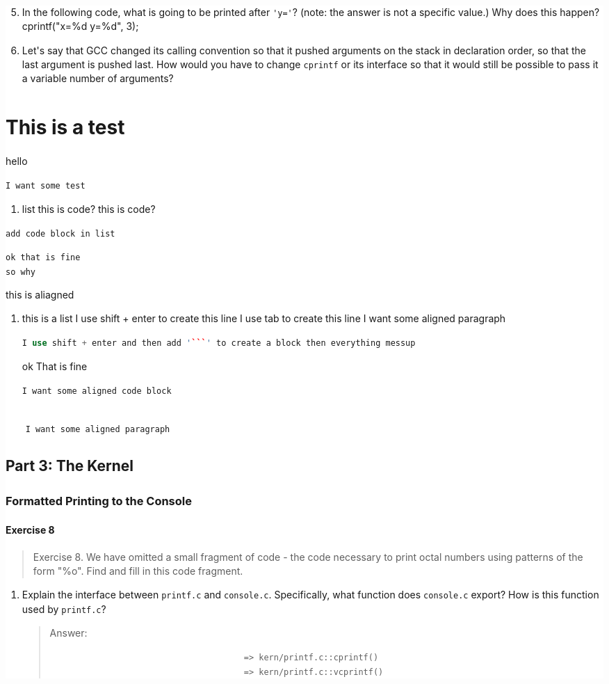 5.  In the following code, what is going to be printed after `'y='`? (note: the answer is not a specific value.) Why does this happen?
        cprintf("x=%d y=%d", 3);
    
6.  Let's say that GCC changed its calling convention so that it pushed arguments on the stack in declaration order, so that the last argument is pushed last. How would you have to change `cprintf` or its interface so that it would still be possible to pass it a variable number of arguments?





# This is a test

hello

```plain
I want some test
```

1. list
   this is code?
	   this is code?


```
add code block in list
```

	ok that is fine
	so why

this is aliagned

1. this is a list
   I use shift + enter to create this line
	I use tab to create this line
   I want some aligned paragraph
   ```rust
   I use shift + enter and then add '```' to create a block then everything messup
	```
	ok
	That is fine
	
   
   ```rust
   I want some aligned code block
```

	I want some aligned paragraph
```

## Part 3: The Kernel

### Formatted Printing to the Console

#### Exercise 8

> Exercise 8. We have omitted a small fragment of code - the code necessary to print octal numbers using patterns of the form "%o". Find and fill in this code fragment.

1. Explain the interface between `printf.c` and `console.c`.  Specifically, what function does `console.c` export?  How is this function used by `printf.c`?

   > Answer:
   >
   > ```shell
   >                                		=> kern/printf.c::cprintf()
   >                                		=> kern/printf.c::vcprintf()
```